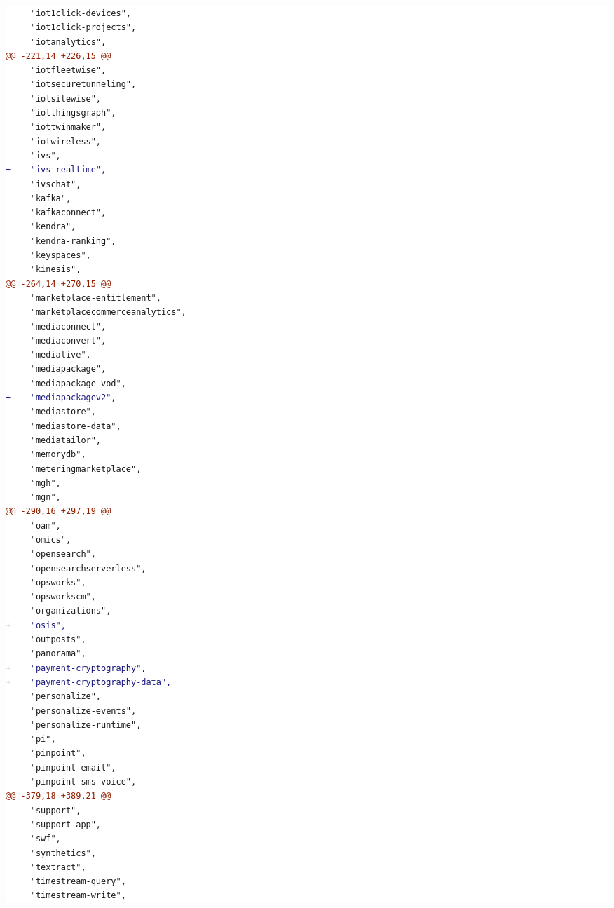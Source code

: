 ```diff
     "iot1click-devices",
     "iot1click-projects",
     "iotanalytics",
@@ -221,14 +226,15 @@
     "iotfleetwise",
     "iotsecuretunneling",
     "iotsitewise",
     "iotthingsgraph",
     "iottwinmaker",
     "iotwireless",
     "ivs",
+    "ivs-realtime",
     "ivschat",
     "kafka",
     "kafkaconnect",
     "kendra",
     "kendra-ranking",
     "keyspaces",
     "kinesis",
@@ -264,14 +270,15 @@
     "marketplace-entitlement",
     "marketplacecommerceanalytics",
     "mediaconnect",
     "mediaconvert",
     "medialive",
     "mediapackage",
     "mediapackage-vod",
+    "mediapackagev2",
     "mediastore",
     "mediastore-data",
     "mediatailor",
     "memorydb",
     "meteringmarketplace",
     "mgh",
     "mgn",
@@ -290,16 +297,19 @@
     "oam",
     "omics",
     "opensearch",
     "opensearchserverless",
     "opsworks",
     "opsworkscm",
     "organizations",
+    "osis",
     "outposts",
     "panorama",
+    "payment-cryptography",
+    "payment-cryptography-data",
     "personalize",
     "personalize-events",
     "personalize-runtime",
     "pi",
     "pinpoint",
     "pinpoint-email",
     "pinpoint-sms-voice",
@@ -379,18 +389,21 @@
     "support",
     "support-app",
     "swf",
     "synthetics",
     "textract",
     "timestream-query",
     "timestream-write",
```